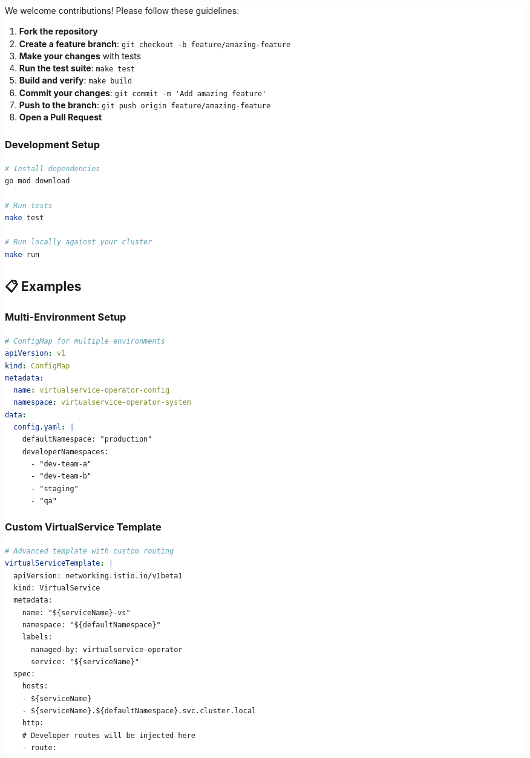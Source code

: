We welcome contributions! Please follow these guidelines:

1. **Fork the repository**
2. **Create a feature branch**: `git checkout -b feature/amazing-feature`
3. **Make your changes** with tests
4. **Run the test suite**: `make test`
5. **Build and verify**: `make build`
6. **Commit your changes**: `git commit -m 'Add amazing feature'`
7. **Push to the branch**: `git push origin feature/amazing-feature`
8. **Open a Pull Request**

### Development Setup

```bash
# Install dependencies
go mod download

# Run tests
make test

# Run locally against your cluster
make run
```

## 📋 Examples

### Multi-Environment Setup

```yaml
# ConfigMap for multiple environments
apiVersion: v1
kind: ConfigMap
metadata:
  name: virtualservice-operator-config
  namespace: virtualservice-operator-system
data:
  config.yaml: |
    defaultNamespace: "production"
    developerNamespaces:
      - "dev-team-a"
      - "dev-team-b"
      - "staging"
      - "qa"
```

### Custom VirtualService Template

```yaml
# Advanced template with custom routing
virtualServiceTemplate: |
  apiVersion: networking.istio.io/v1beta1
  kind: VirtualService
  metadata:
    name: "${serviceName}-vs"
    namespace: "${defaultNamespace}"
    labels:
      managed-by: virtualservice-operator
      service: "${serviceName}"
  spec:
    hosts:
    - ${serviceName}
    - ${serviceName}.${defaultNamespace}.svc.cluster.local
    http:
    # Developer routes will be injected here
    - route:
```